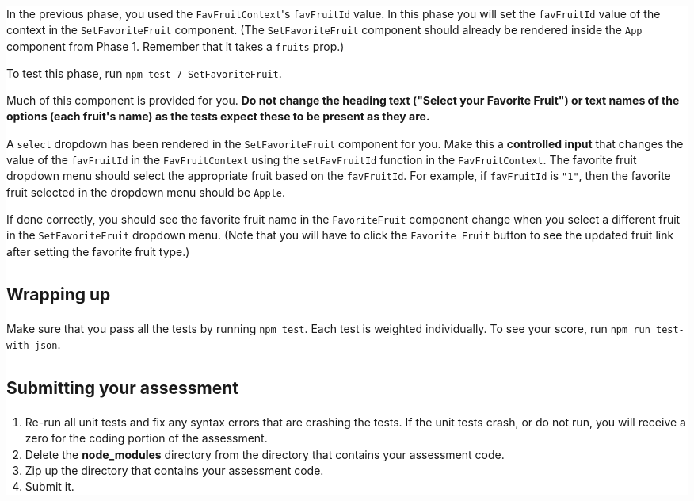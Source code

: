 In the previous phase, you used the `FavFruitContext`'s `favFruitId` value. In
this phase you will set the `favFruitId` value of the context in the
`SetFavoriteFruit` component. (The `SetFavoriteFruit` component should already
be rendered inside the `App` component from Phase 1. Remember that it takes a
`fruits` prop.)

To test this phase, run `npm test 7-SetFavoriteFruit`.

Much of this component is provided for you. **Do not change the heading text
("Select your Favorite Fruit") or text names of the options (each fruit's name)
as the tests expect these to be present as they are.**

A `select` dropdown has been rendered in the `SetFavoriteFruit` component for
you. Make this a **controlled input** that changes the value of the `favFruitId`
in the `FavFruitContext` using the `setFavFruitId` function in the
`FavFruitContext`. The favorite fruit dropdown menu should select the
appropriate fruit based on the `favFruitId`. For example, if `favFruitId` is
`"1"`, then the favorite fruit selected in the dropdown menu should be `Apple`.

If done correctly, you should see the favorite fruit name in the `FavoriteFruit`
component change when you select a different fruit in the `SetFavoriteFruit`
dropdown menu. (Note that you will have to click the `Favorite Fruit` button to
see the updated fruit link after setting the favorite fruit type.)

## Wrapping up

Make sure that you pass all the tests by running `npm test`. Each test is
weighted individually. To see your score, run `npm run test-with-json`.

## Submitting your assessment

1. Re-run all unit tests and fix any syntax errors that are crashing the tests.
   If the unit tests crash, or do not run, you will receive a zero for the
   coding portion of the assessment.
2. Delete the __node_modules__ directory from the directory that contains your
   assessment code.
3. Zip up the directory that contains your assessment code.
4. Submit it.

[react-assessment]: https://github.com/appacademy/assessment-for-week-14-practice-react
[http://localhost:3000]: http://localhost:3000


[AppAcademy Open]: https://open.appacademy.io/learn
[MDN]: https://developer.mozilla.org/en-US/
[React documentation]: https://reactjs.org/docs/getting-started.html
[React beta docs]: https://beta.reactjs.org/
[React Router documentation]: https://v5.reactrouter.com/